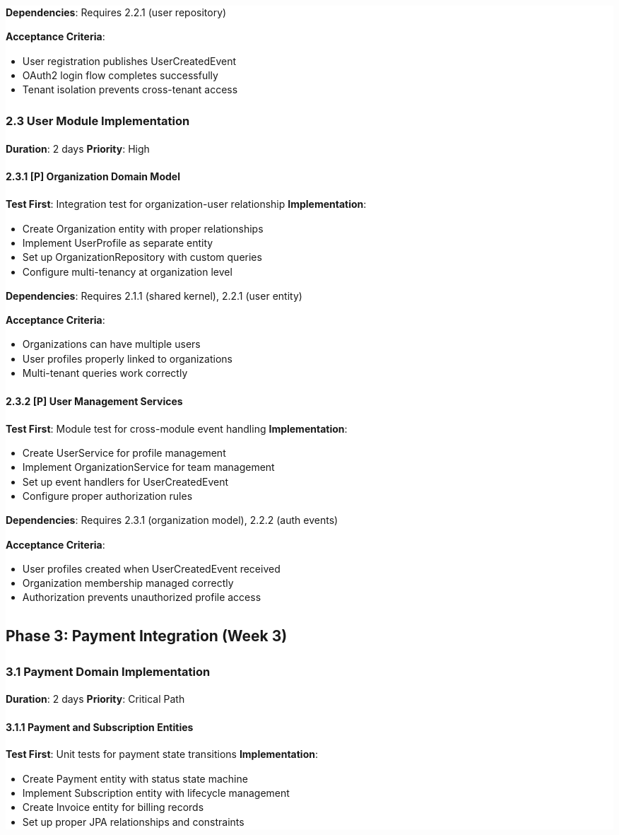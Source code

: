 **Dependencies**: Requires 2.2.1 (user repository)

**Acceptance Criteria**:
- User registration publishes UserCreatedEvent
- OAuth2 login flow completes successfully
- Tenant isolation prevents cross-tenant access

### 2.3 User Module Implementation
**Duration**: 2 days
**Priority**: High

#### 2.3.1 [P] Organization Domain Model
**Test First**: Integration test for organization-user relationship
**Implementation**:
- Create Organization entity with proper relationships
- Implement UserProfile as separate entity
- Set up OrganizationRepository with custom queries
- Configure multi-tenancy at organization level

**Dependencies**: Requires 2.1.1 (shared kernel), 2.2.1 (user entity)

**Acceptance Criteria**:
- Organizations can have multiple users
- User profiles properly linked to organizations
- Multi-tenant queries work correctly

#### 2.3.2 [P] User Management Services
**Test First**: Module test for cross-module event handling
**Implementation**:
- Create UserService for profile management
- Implement OrganizationService for team management
- Set up event handlers for UserCreatedEvent
- Configure proper authorization rules

**Dependencies**: Requires 2.3.1 (organization model), 2.2.2 (auth events)

**Acceptance Criteria**:
- User profiles created when UserCreatedEvent received
- Organization membership managed correctly
- Authorization prevents unauthorized profile access

## Phase 3: Payment Integration (Week 3)

### 3.1 Payment Domain Implementation
**Duration**: 2 days
**Priority**: Critical Path

#### 3.1.1 Payment and Subscription Entities
**Test First**: Unit tests for payment state transitions
**Implementation**:
- Create Payment entity with status state machine
- Implement Subscription entity with lifecycle management
- Create Invoice entity for billing records
- Set up proper JPA relationships and constraints

